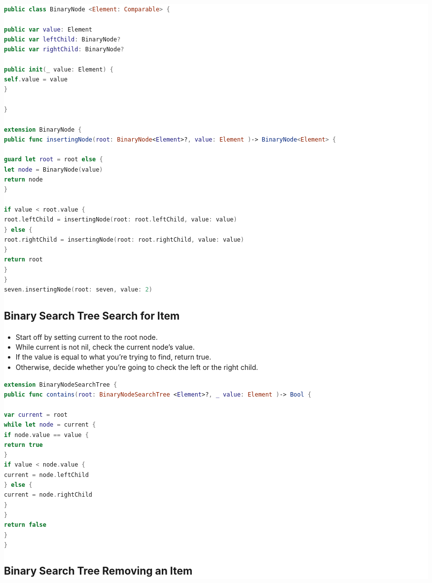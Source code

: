 ```swift
public class BinaryNode <Element: Comparable> {

public var value: Element
public var leftChild: BinaryNode?
public var rightChild: BinaryNode?

public init(_ value: Element) {
self.value = value
}

}

extension BinaryNode {
public func insertingNode(root: BinaryNode<Element>?, value: Element )-> BinaryNode<Element> {

guard let root = root else {
let node = BinaryNode(value)
return node
}

if value < root.value {
root.leftChild = insertingNode(root: root.leftChild, value: value)
} else {
root.rightChild = insertingNode(root: root.rightChild, value: value)
}
return root
}
}
seven.insertingNode(root: seven, value: 2)
```
## Binary Search Tree Search for Item 

- Start off by setting current to the root node.
- While current is not nil, check the current node’s value.
- If the value is equal to what you’re trying to find, return true.
- Otherwise, decide whether you’re going to check the left or the
right child.

```swift
extension BinaryNodeSearchTree {
public func contains(root: BinaryNodeSearchTree <Element>?, _ value: Element )-> Bool {

var current = root
while let node = current {
if node.value == value {
return true
}
if value < node.value {
current = node.leftChild
} else {
current = node.rightChild
}
}
return false
}
}
```
## Binary Search Tree Removing an Item 
